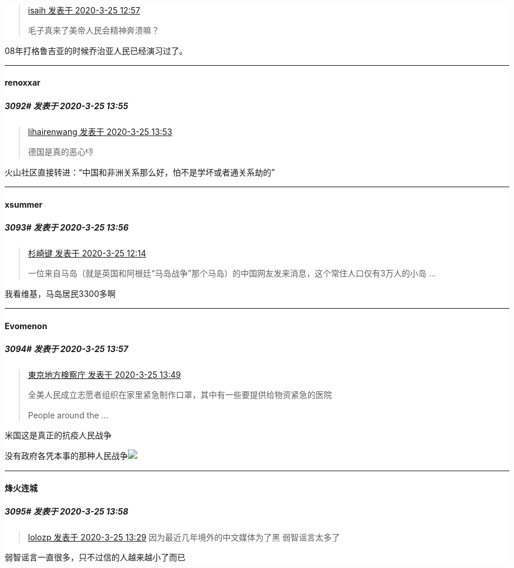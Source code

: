 
<blockquote><a href="httphttps://bbs.saraba1st.com/2b/forum.php?mod=redirect&amp;goto=findpost&amp;pid=46866655&amp;ptid=1920488" target="_blank">isaih 发表于 2020-3-25 12:57</a>

毛子真来了美帝人民会精神奔溃嘛？</blockquote>
08年打格鲁吉亚的时候乔治亚人民已经演习过了。


-----

####  renoxxar  
##### 3092#       发表于 2020-3-25 13:55


<blockquote><a href="httphttps://bbs.saraba1st.com/2b/forum.php?mod=redirect&amp;goto=findpost&amp;pid=46867322&amp;ptid=1920488" target="_blank">lihairenwang 发表于 2020-3-25 13:53</a>

德国是真的恶心👎</blockquote>
火山社区直接转进：“中国和非洲关系那么好，怕不是学坏或者通关系劫的”


-----

####  xsummer  
##### 3093#       发表于 2020-3-25 13:56


<blockquote><a href="httphttps://bbs.saraba1st.com/2b/forum.php?mod=redirect&amp;goto=findpost&amp;pid=46866093&amp;ptid=1920488" target="_blank">杉崎键 发表于 2020-3-25 12:14</a>

一位来自马岛（就是英国和阿根廷“马岛战争”那个马岛）的中国网友发来消息，这个常住人口仅有3万人的小岛 ...</blockquote>
我看维基，马岛居民3300多啊


-----

####  Evomenon  
##### 3094#       发表于 2020-3-25 13:57


<blockquote><a href="httphttps://bbs.saraba1st.com/2b/forum.php?mod=redirect&amp;goto=findpost&amp;pid=46867275&amp;ptid=1920488" target="_blank">東京地方検察庁 发表于 2020-3-25 13:49</a>

全美人民成立志愿者组织在家里紧急制作口罩，其中有一些要提供给物资紧急的医院


People around the ...</blockquote>
米国这是真正的抗疫人民战争

没有政府各凭本事的那种人民战争<img src="https://static.saraba1st.com/image/smiley/face2017/067.png" referrerpolicy="no-referrer">


-----

####  烽火连城  
##### 3095#       发表于 2020-3-25 13:58


<blockquote><a href="httphttps://bbs.saraba1st.com/2b/forum.php?mod=redirect&amp;goto=findpost&amp;pid=46867060&amp;ptid=1920488" target="_blank">lolozp 发表于 2020-3-25 13:29</a>
因为最近几年境外的中文媒体为了黑 弱智谣言太多了</blockquote>
弱智谣言一直很多，只不过信的人越来越小了而已
